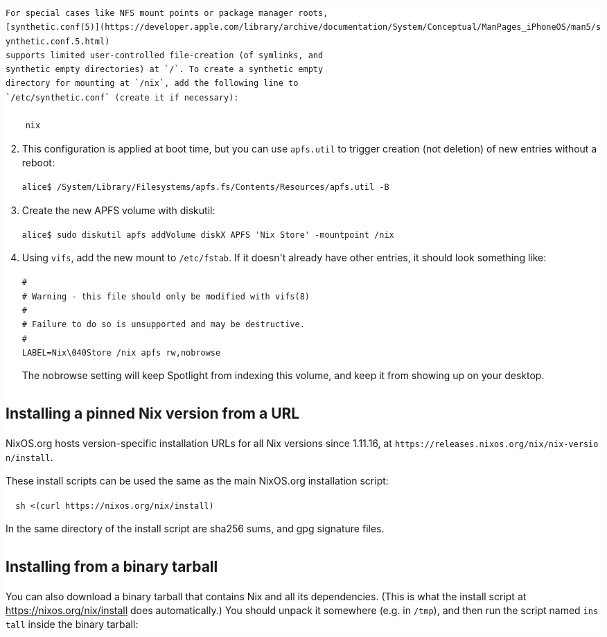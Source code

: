     For special cases like NFS mount points or package manager roots,
    [synthetic.conf(5)](https://developer.apple.com/library/archive/documentation/System/Conceptual/ManPages_iPhoneOS/man5/synthetic.conf.5.html)
    supports limited user-controlled file-creation (of symlinks, and
    synthetic empty directories) at `/`. To create a synthetic empty
    directory for mounting at `/nix`, add the following line to
    `/etc/synthetic.conf` (create it if necessary):

        nix

2.  This configuration is applied at boot time, but you can use
    `apfs.util` to trigger creation (not deletion) of new entries
    without a reboot:

        alice$ /System/Library/Filesystems/apfs.fs/Contents/Resources/apfs.util -B

3.  Create the new APFS volume with diskutil:

        alice$ sudo diskutil apfs addVolume diskX APFS 'Nix Store' -mountpoint /nix

4.  Using `vifs`, add the new mount to `/etc/fstab`. If it doesn't
    already have other entries, it should look something like:

        #
        # Warning - this file should only be modified with vifs(8)
        #
        # Failure to do so is unsupported and may be destructive.
        #
        LABEL=Nix\040Store /nix apfs rw,nobrowse

    The nobrowse setting will keep Spotlight from indexing this volume,
    and keep it from showing up on your desktop.

## Installing a pinned Nix version from a URL

NixOS.org hosts version-specific installation URLs for all Nix versions
since 1.11.16, at `https://releases.nixos.org/nix/nix-version/install`.

These install scripts can be used the same as the main NixOS.org
installation script:

```
  sh <(curl https://nixos.org/nix/install)
```

In the same directory of the install script are sha256 sums, and gpg
signature files.

## Installing from a binary tarball

You can also download a binary tarball that contains Nix and all its
dependencies. (This is what the install script at
<https://nixos.org/nix/install> does automatically.) You should unpack
it somewhere (e.g. in `/tmp`), and then run the script named `install`
inside the binary tarball:
